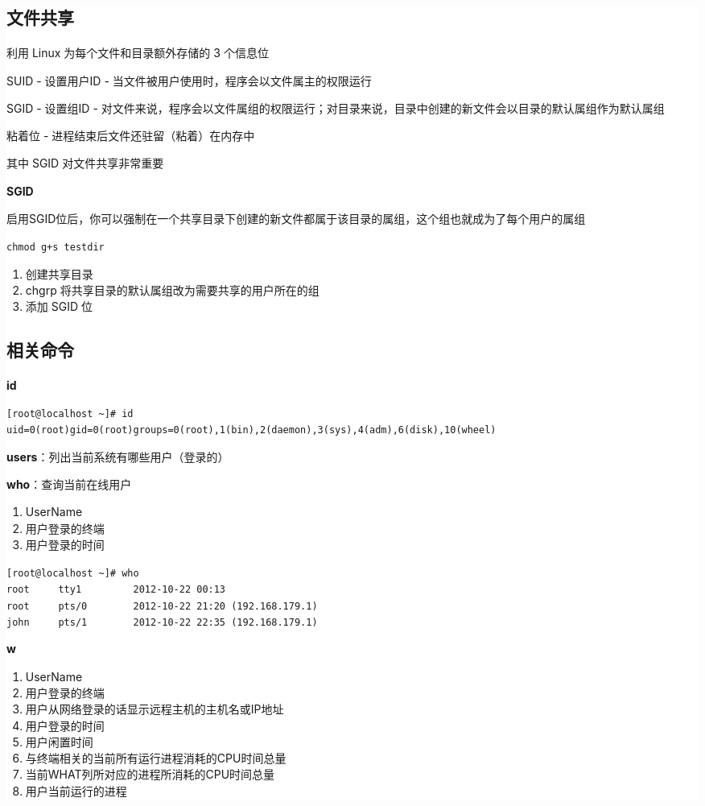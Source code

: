 ## 文件共享

利用 Linux 为每个文件和目录额外存储的 3 个信息位

SUID - 设置用户ID - 当文件被用户使用时，程序会以文件属主的权限运行

SGID - 设置组ID - 对文件来说，程序会以文件属组的权限运行；对目录来说，目录中创建的新文件会以目录的默认属组作为默认属组

粘着位 - 进程结束后文件还驻留（粘着）在内存中

其中 SGID 对文件共享非常重要

**SGID**

启用SGID位后，你可以强制在一个共享目录下创建的新文件都属于该目录的属组，这个组也就成为了每个用户的属组

~~~shell
chmod g+s testdir
~~~

1. 创建共享目录
2. chgrp 将共享目录的默认属组改为需要共享的用户所在的组
3. 添加 SGID 位

## **相关命令**

**id**

~~~shell
[root@localhost ~]# id
uid=0(root)gid=0(root)groups=0(root),1(bin),2(daemon),3(sys),4(adm),6(disk),10(wheel)
~~~

**users**：列出当前系统有哪些用户（登录的）

**who**：查询当前在线用户

1. UserName
2. 用户登录的终端
3. 用户登录的时间

~~~shell
[root@localhost ~]# who￼
root     tty1         2012-10-22 00:13￼
root     pts/0        2012-10-22 21:20 (192.168.179.1)￼
john     pts/1        2012-10-22 22:35 (192.168.179.1)
~~~

**w**

1. UserName
2. 用户登录的终端
3. 用户从网络登录的话显示远程主机的主机名或IP地址
4. 用户登录的时间
5. 用户闲置时间
6. 与终端相关的当前所有运行进程消耗的CPU时间总量
7. 当前WHAT列所对应的进程所消耗的CPU时间总量
8. 用户当前运行的进程
